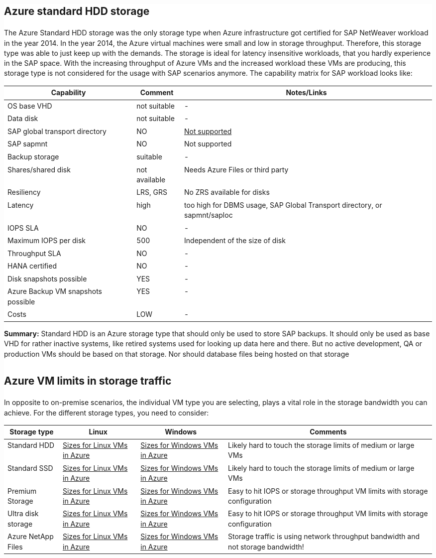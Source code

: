 

## Azure standard HDD storage
The Azure Standard HDD storage was the only storage type when Azure infrastructure got certified for SAP NetWeaver workload in the year 2014. In the year 2014, the Azure virtual machines were small and low in storage throughput. Therefore, this storage type was able to just keep up with the demands. The storage is ideal for latency insensitive workloads, that you hardly experience in the SAP space. With the increasing throughput of Azure VMs and the increased workload these VMs are producing, this storage type is not considered for the usage with SAP scenarios anymore. The capability matrix for SAP workload looks like:

| Capability| Comment| Notes/Links | 
| --- | --- | --- | 
| OS base VHD | not suitable | - |
| Data disk | not suitable | - |
| SAP global transport directory | NO | [Not supported](https://launchpad.support.sap.com/#/notes/2015553) |
| SAP sapmnt | NO | Not supported |
| Backup storage | suitable | - |
| Shares/shared disk | not available | Needs Azure Files or third party |
| Resiliency | LRS, GRS | No ZRS available for disks |
| Latency | high | too high for DBMS usage, SAP Global Transport directory, or sapmnt/saploc |
| IOPS SLA | NO | - |
| Maximum IOPS per disk | 500 | Independent of the size of disk |
| Throughput SLA | NO | - |
| HANA certified | NO | - |
| Disk snapshots possible | YES | - |
| Azure Backup VM snapshots possible | YES | - |
| Costs | LOW | - |



**Summary:** Standard HDD is an Azure storage type that should only be used to store SAP backups. It should only be used as base VHD for rather inactive systems, like retired systems used for looking up data here and there. But no active development, QA or production VMs should be based on that storage. Nor should database files being hosted on that storage


## Azure VM limits in storage traffic
In opposite to on-premise scenarios, the individual VM type you are selecting, plays a vital role in the storage bandwidth you can achieve. For the different storage types, you need to consider:

| Storage type| Linux | Windows | Comments |
| --- | --- | --- | --- |
| Standard HDD | [Sizes for Linux VMs in Azure](../../linux/sizes.md) | [Sizes for Windows VMs in Azure](../../windows/sizes.md) | Likely hard to touch the storage limits of medium or large VMs |
| Standard SSD | [Sizes for Linux VMs in Azure](../../linux/sizes.md) | [Sizes for Windows VMs in Azure](../../windows/sizes.md) | Likely hard to touch the storage limits of medium or large VMs |
| Premium Storage | [Sizes for Linux VMs in Azure](../../linux/sizes.md) | [Sizes for Windows VMs in Azure](../../windows/sizes.md) | Easy to hit IOPS or storage throughput VM limits with storage configuration |
| Ultra disk storage | [Sizes for Linux VMs in Azure](../../linux/sizes.md) | [Sizes for Windows VMs in Azure](../../windows/sizes.md) | Easy to hit IOPS or storage throughput VM limits with storage configuration |
| Azure NetApp Files | [Sizes for Linux VMs in Azure](../../linux/sizes.md) | [Sizes for Windows VMs in Azure](../../windows/sizes.md) | Storage traffic is using network throughput bandwidth and not storage bandwidth! |
